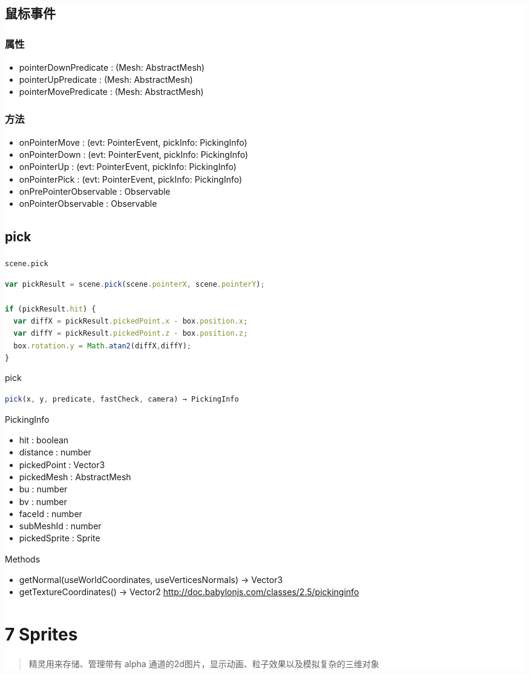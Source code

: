 ## 鼠标事件
### 属性

* pointerDownPredicate : (Mesh: AbstractMesh)
* pointerUpPredicate : (Mesh: AbstractMesh)
* pointerMovePredicate : (Mesh: AbstractMesh)

### 方法
* onPointerMove : (evt: PointerEvent, pickInfo: PickingInfo)
* onPointerDown : (evt: PointerEvent, pickInfo: PickingInfo)
* onPointerUp : (evt: PointerEvent, pickInfo: PickingInfo)
* onPointerPick : (evt: PointerEvent, pickInfo: PickingInfo)
* onPrePointerObservable : Observable<PointerInfoPre>
* onPointerObservable : Observable<PointerInfo>

## pick
`scene.pick`

```js
var pickResult = scene.pick(scene.pointerX, scene.pointerY);

if (pickResult.hit) {
  var diffX = pickResult.pickedPoint.x - box.position.x;
  var diffY = pickResult.pickedPoint.z - box.position.z;
  box.rotation.y = Math.atan2(diffX,diffY);			          
}	
```

pick
```js
pick(x, y, predicate, fastCheck, camera) → PickingInfo
```
PickingInfo
* hit : boolean
* distance : number
* pickedPoint : Vector3
* pickedMesh : AbstractMesh
* bu : number
* bv : number
* faceId : number
* subMeshId : number
* pickedSprite : Sprite

Methods
* getNormal(useWorldCoordinates, useVerticesNormals) → Vector3
* getTextureCoordinates() → Vector2
<http://doc.babylonjs.com/classes/2.5/pickinginfo>

# 7 Sprites
> 精灵用来存储、管理带有 alpha 通道的2d图片，显示动画、粒子效果以及模拟复杂的三维对象
